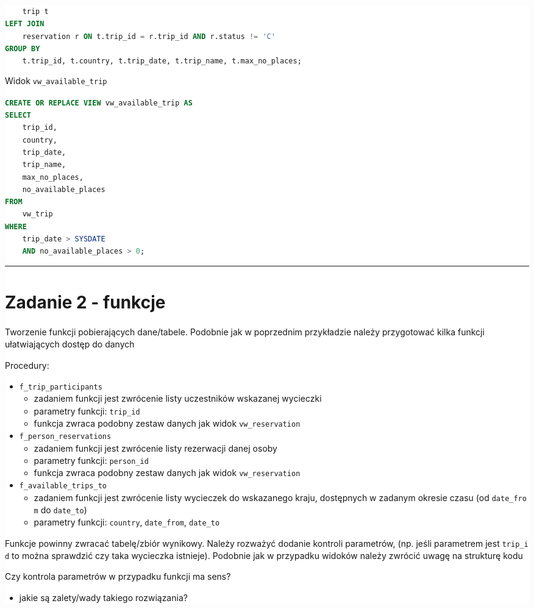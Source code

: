```sql
    trip t
LEFT JOIN
    reservation r ON t.trip_id = r.trip_id AND r.status != 'C'
GROUP BY
    t.trip_id, t.country, t.trip_date, t.trip_name, t.max_no_places;

```
Widok `vw_available_trip`
```sql
CREATE OR REPLACE VIEW vw_available_trip AS
SELECT
    trip_id,
    country,
    trip_date,
    trip_name,
    max_no_places,
    no_available_places
FROM
    vw_trip
WHERE
    trip_date > SYSDATE
    AND no_available_places > 0;
```

---
# Zadanie 2  - funkcje


Tworzenie funkcji pobierających dane/tabele. Podobnie jak w poprzednim przykładzie należy przygotować kilka funkcji ułatwiających dostęp do danych

Procedury:
- `f_trip_participants`
	- zadaniem funkcji jest zwrócenie listy uczestników wskazanej wycieczki
	- parametry funkcji: `trip_id`
	- funkcja zwraca podobny zestaw danych jak widok  `vw_reservation`
-  `f_person_reservations`
	- zadaniem funkcji jest zwrócenie listy rezerwacji danej osoby 
	- parametry funkcji: `person_id`
	- funkcja zwraca podobny zestaw danych jak widok `vw_reservation`
-  `f_available_trips_to`
	- zadaniem funkcji jest zwrócenie listy wycieczek do wskazanego kraju, dostępnych w zadanym okresie czasu (od `date_from` do `date_to`)
	- parametry funkcji: `country`, `date_from`, `date_to`


Funkcje powinny zwracać tabelę/zbiór wynikowy. Należy rozważyć dodanie kontroli parametrów, (np. jeśli parametrem jest `trip_id` to można sprawdzić czy taka wycieczka istnieje). Podobnie jak w przypadku widoków należy zwrócić uwagę na strukturę kodu

Czy kontrola parametrów w przypadku funkcji ma sens?
- jakie są zalety/wady takiego rozwiązania?
